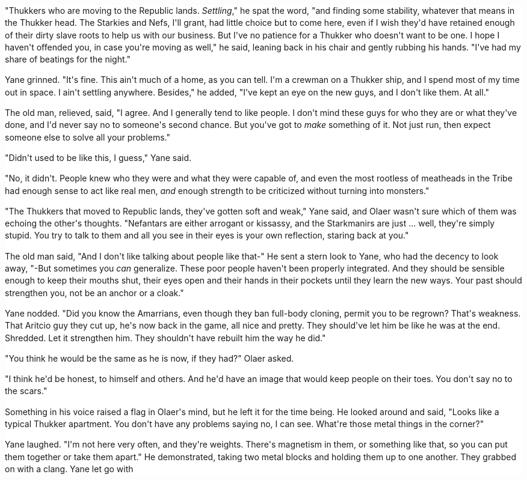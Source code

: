 <p></p>
<p>"Thukkers who are moving to the Republic lands. <i>
Settling</i>," he spat the word, "and finding some stability, whatever that 
means in the Thukker head. The Starkies and Nefs, I'll grant, had little choice 
but to come here, even if I wish they'd have retained enough of their dirty 
slave roots to help us with our business. But I've no patience for a Thukker who 
doesn't want to be one. I hope I haven't offended you, in case you're moving as 
well," he said, leaning back in his chair and gently rubbing his hands. "I've 
had my share of beatings for the night."</p>
<p></p>
<p>Yane grinned. "It's fine. This ain't much of a home, 
as you can tell. I'm a crewman on a Thukker ship, and I spend most of my time 
out in space. I ain't settling anywhere. Besides," he added, "I've kept an eye 
on the new guys, and I don't like them. At all."</p>
<p></p>
<p>The old man, relieved, said, "I agree. And I generally 
tend to like people. I don't mind these guys for who they are or what they've 
done, and I'd never say no to someone's second chance. But you've got to <i>make</i> 
something of it. Not just run, then expect someone else to solve all your 
problems."</p>
<p></p>
"Didn't used to be like this, I guess," Yane said.

<p></p>
<p>"No, it didn't. People knew who they were and what 
they were capable of, and even the most rootless of meatheads in the Tribe had 
enough sense to act like real men, <i>and</i> enough strength to be criticized 
without turning into monsters."</p>
<p></p>
<p>"The Thukkers that moved to Republic lands, they've 
gotten soft and weak," Yane said, and Olaer wasn't sure which of them was 
echoing the other's thoughts. "Nefantars are either arrogant or kissassy, and 
the Starkmanirs are just ... well, they're simply stupid. You try to talk to 
them and all you see in their eyes is your own reflection, staring back at you."</p>
<p></p>
<p>The old man said, "And I don't like talking about 
people like that-" He sent a stern look to Yane, who had the decency to look 
away, "-But sometimes you <i>can</i> generalize. These poor people haven't been 
properly integrated. And they should be sensible enough to keep their mouths 
shut, their eyes open and their hands in their pockets until they learn the new 
ways. Your past should strengthen you, not be an anchor or a cloak."</p>
<p></p>
<p>Yane nodded. "Did you know the Amarrians, even though 
they ban full-body cloning, permit you to be regrown? That's weakness. That 
Aritcio guy they cut up, he's now back in the game, all nice and pretty. They 
should've let him be like he was at the end. Shredded. Let it strengthen him. 
They shouldn't have rebuilt him the way he did."</p>
<p></p>
<p>"You think he would be the same as he is now, if they 
had?" Olaer asked.</p>
<p></p>
<p>"I think he'd be honest, to himself and others. And 
he'd have an image that would keep people on their toes. You don't say no to the 
scars."</p>
<p></p>
<p>Something in his voice raised a flag in Olaer's mind, 
but he left it for the time being. He looked around and said, "Looks like a 
typical Thukker apartment. You don't have any problems saying no, I can see. 
What're those metal things in the corner?"</p>
<p></p>
<p>Yane laughed. "I'm not here very often, and they're 
weights. There's magnetism in them, or something like that, so you can put them 
together or take them apart." He demonstrated, taking two metal blocks and 
holding them up to one another. They grabbed on with a clang. Yane let go with 